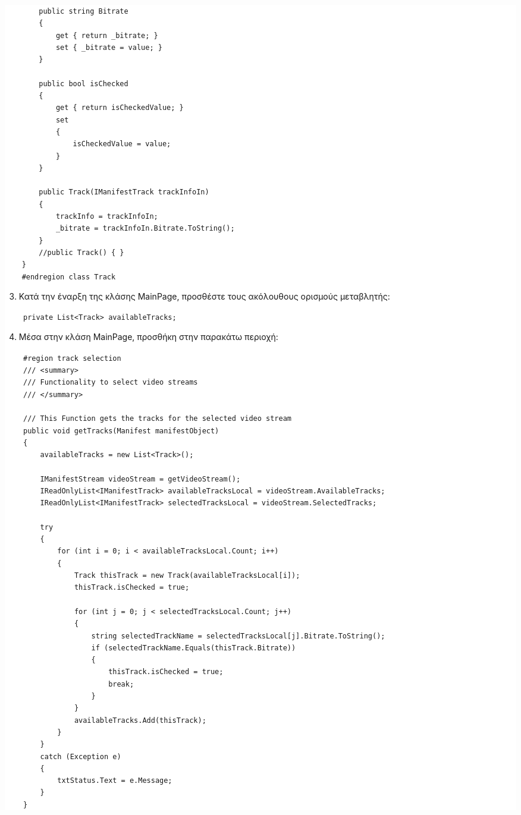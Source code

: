             public string Bitrate
            {
                get { return _bitrate; }
                set { _bitrate = value; }
            }
    
            public bool isChecked
            {
                get { return isCheckedValue; }
                set
                {
                    isCheckedValue = value;
                }
            }
    
            public Track(IManifestTrack trackInfoIn)
            {
                trackInfo = trackInfoIn;
                _bitrate = trackInfoIn.Bitrate.ToString();
            }
            //public Track() { }
        }
        #endregion class Track

3. Κατά την έναρξη της κλάσης MainPage, προσθέστε τους ακόλουθους ορισμούς μεταβλητής:
    
        private List<Track> availableTracks;

4. Μέσα στην κλάση MainPage, προσθήκη στην παρακάτω περιοχή:
    
        #region track selection
        /// <summary>
        /// Functionality to select video streams
        /// </summary>

        /// This Function gets the tracks for the selected video stream
        public void getTracks(Manifest manifestObject)
        {
            availableTracks = new List<Track>();

            IManifestStream videoStream = getVideoStream();
            IReadOnlyList<IManifestTrack> availableTracksLocal = videoStream.AvailableTracks;
            IReadOnlyList<IManifestTrack> selectedTracksLocal = videoStream.SelectedTracks;

            try
            {
                for (int i = 0; i < availableTracksLocal.Count; i++)
                {
                    Track thisTrack = new Track(availableTracksLocal[i]);
                    thisTrack.isChecked = true;

                    for (int j = 0; j < selectedTracksLocal.Count; j++)
                    {
                        string selectedTrackName = selectedTracksLocal[j].Bitrate.ToString();
                        if (selectedTrackName.Equals(thisTrack.Bitrate))
                        {
                            thisTrack.isChecked = true;
                            break;
                        }
                    }
                    availableTracks.Add(thisTrack);
                }
            }
            catch (Exception e)
            {
                txtStatus.Text = e.Message;
            }
        }

[PlayerApplication]: ./media/media-services-build-smooth-streaming-apps/SSClientWin8-1.png
[CodeViewPic]: ./media/media-services-build-smooth-streaming-apps/SSClientWin8-2.png